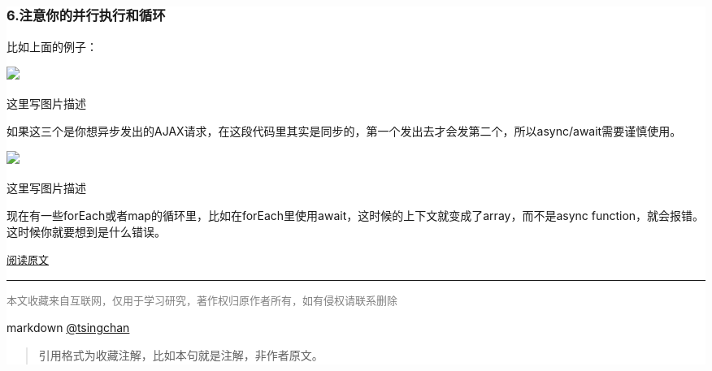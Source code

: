 ### 6.注意你的并行执行和循环

比如上面的例子：

  


![](https://upload-images.jianshu.io/upload_images/9146767-d5b2d2a42bdae73d)



这里写图片描述



如果这三个是你想异步发出的AJAX请求，在这段代码里其实是同步的，第一个发出去才会发第二个，所以async/await需要谨慎使用。



![](https://upload-images.jianshu.io/upload_images/9146767-56019d7386325726)



这里写图片描述



现在有一些forEach或者map的循环里，比如在forEach里使用await，这时候的上下文就变成了array，而不是async function，就会报错。这时候你就要想到是什么错误。

<font size=2 color=grey>[阅读原文](https://blog.csdn.net/major_zhang/article/details/79154287)</font>


----
<font size=2 color='grey'>本文收藏来自互联网，仅用于学习研究，著作权归原作者所有，如有侵权请联系删除</font>

markdown [@tsingchan](https://github.com/tsingchan) 

> 引用格式为收藏注解，比如本句就是注解，非作者原文。


